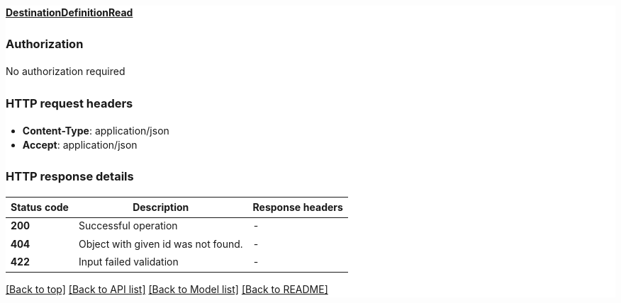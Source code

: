 [**DestinationDefinitionRead**](DestinationDefinitionRead.md)

### Authorization

No authorization required

### HTTP request headers

 - **Content-Type**: application/json
 - **Accept**: application/json


### HTTP response details

| Status code | Description | Response headers |
|-------------|-------------|------------------|
**200** | Successful operation |  -  |
**404** | Object with given id was not found. |  -  |
**422** | Input failed validation |  -  |

[[Back to top]](#) [[Back to API list]](../README.md#documentation-for-api-endpoints) [[Back to Model list]](../README.md#documentation-for-models) [[Back to README]](../README.md)

